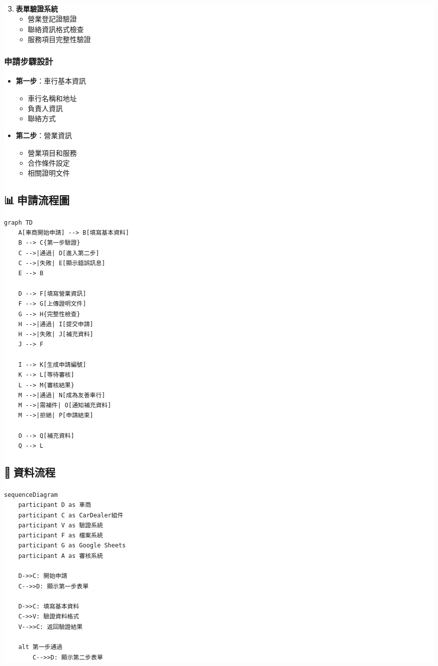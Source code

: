 3. **表單驗證系統**
   - 營業登記證驗證
   - 聯絡資訊格式檢查
   - 服務項目完整性驗證

### 申請步驟設計
- **第一步**：車行基本資訊
  - 車行名稱和地址
  - 負責人資訊
  - 聯絡方式
  
- **第二步**：營業資訊
  - 營業項目和服務
  - 合作條件設定
  - 相關證明文件

## 📊 申請流程圖

```mermaid
graph TD
    A[車商開始申請] --> B[填寫基本資料]
    B --> C{第一步驗證}
    C -->|通過| D[進入第二步]
    C -->|失敗| E[顯示錯誤訊息]
    E --> B
    
    D --> F[填寫營業資訊]
    F --> G[上傳證明文件]
    G --> H{完整性檢查}
    H -->|通過| I[提交申請]
    H -->|失敗| J[補充資料]
    J --> F
    
    I --> K[生成申請編號]
    K --> L[等待審核]
    L --> M{審核結果}
    M -->|通過| N[成為友善車行]
    M -->|需補件| O[通知補充資料]
    M -->|拒絕| P[申請結束]
    
    O --> Q[補充資料]
    Q --> L
```

## 🔄 資料流程

```mermaid
sequenceDiagram
    participant D as 車商
    participant C as CarDealer組件
    participant V as 驗證系統
    participant F as 檔案系統
    participant G as Google Sheets
    participant A as 審核系統
    
    D->>C: 開始申請
    C-->>D: 顯示第一步表單
    
    D->>C: 填寫基本資料
    C->>V: 驗證資料格式
    V-->>C: 返回驗證結果
    
    alt 第一步通過
        C-->>D: 顯示第二步表單
```